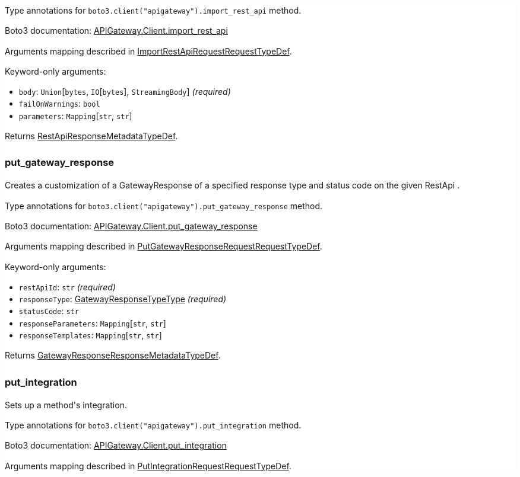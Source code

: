 Type annotations for `boto3.client("apigateway").import_rest_api` method.

Boto3 documentation:
[APIGateway.Client.import_rest_api](https://boto3.amazonaws.com/v1/documentation/api/latest/reference/services/apigateway.html#APIGateway.Client.import_rest_api)

Arguments mapping described in
[ImportRestApiRequestRequestTypeDef](./type_defs.md#importrestapirequestrequesttypedef).

Keyword-only arguments:

- `body`: `Union`\[`bytes`, `IO`\[`bytes`\], `StreamingBody`\] *(required)*
- `failOnWarnings`: `bool`
- `parameters`: `Mapping`\[`str`, `str`\]

Returns
[RestApiResponseMetadataTypeDef](./type_defs.md#restapiresponsemetadatatypedef).

<a id="put\_gateway\_response"></a>

### put_gateway_response

Creates a customization of a GatewayResponse of a specified response type and
status code on the given RestApi .

Type annotations for `boto3.client("apigateway").put_gateway_response` method.

Boto3 documentation:
[APIGateway.Client.put_gateway_response](https://boto3.amazonaws.com/v1/documentation/api/latest/reference/services/apigateway.html#APIGateway.Client.put_gateway_response)

Arguments mapping described in
[PutGatewayResponseRequestRequestTypeDef](./type_defs.md#putgatewayresponserequestrequesttypedef).

Keyword-only arguments:

- `restApiId`: `str` *(required)*
- `responseType`:
  [GatewayResponseTypeType](./literals.md#gatewayresponsetypetype) *(required)*
- `statusCode`: `str`
- `responseParameters`: `Mapping`\[`str`, `str`\]
- `responseTemplates`: `Mapping`\[`str`, `str`\]

Returns
[GatewayResponseResponseMetadataTypeDef](./type_defs.md#gatewayresponseresponsemetadatatypedef).

<a id="put\_integration"></a>

### put_integration

Sets up a method's integration.

Type annotations for `boto3.client("apigateway").put_integration` method.

Boto3 documentation:
[APIGateway.Client.put_integration](https://boto3.amazonaws.com/v1/documentation/api/latest/reference/services/apigateway.html#APIGateway.Client.put_integration)

Arguments mapping described in
[PutIntegrationRequestRequestTypeDef](./type_defs.md#putintegrationrequestrequesttypedef).
